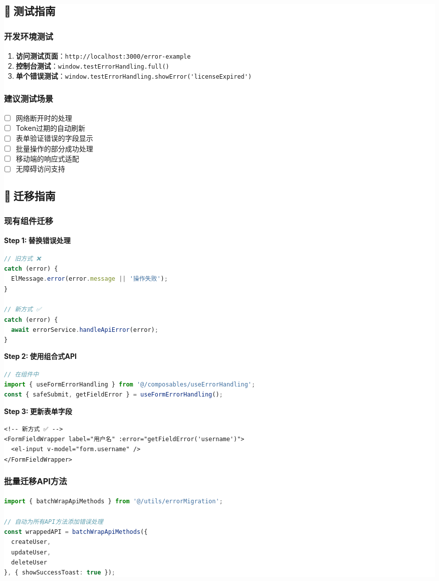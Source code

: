 ## 🧪 测试指南

### 开发环境测试
1. **访问测试页面**：`http://localhost:3000/error-example`
2. **控制台测试**：`window.testErrorHandling.full()`
3. **单个错误测试**：`window.testErrorHandling.showError('licenseExpired')`

### 建议测试场景
- [ ] 网络断开时的处理
- [ ] Token过期的自动刷新
- [ ] 表单验证错误的字段显示
- [ ] 批量操作的部分成功处理
- [ ] 移动端的响应式适配
- [ ] 无障碍访问支持

## 📝 迁移指南

### 现有组件迁移

**Step 1: 替换错误处理**
```javascript
// 旧方式 ❌
catch (error) {
  ElMessage.error(error.message || '操作失败');
}

// 新方式 ✅
catch (error) {
  await errorService.handleApiError(error);
}
```

**Step 2: 使用组合式API**
```javascript
// 在组件中
import { useFormErrorHandling } from '@/composables/useErrorHandling';
const { safeSubmit, getFieldError } = useFormErrorHandling();
```

**Step 3: 更新表单字段**
```vue
<!-- 新方式 ✅ -->
<FormFieldWrapper label="用户名" :error="getFieldError('username')">
  <el-input v-model="form.username" />
</FormFieldWrapper>
```

### 批量迁移API方法

```typescript
import { batchWrapApiMethods } from '@/utils/errorMigration';

// 自动为所有API方法添加错误处理
const wrappedAPI = batchWrapApiMethods({
  createUser,
  updateUser,
  deleteUser
}, { showSuccessToast: true });
```
